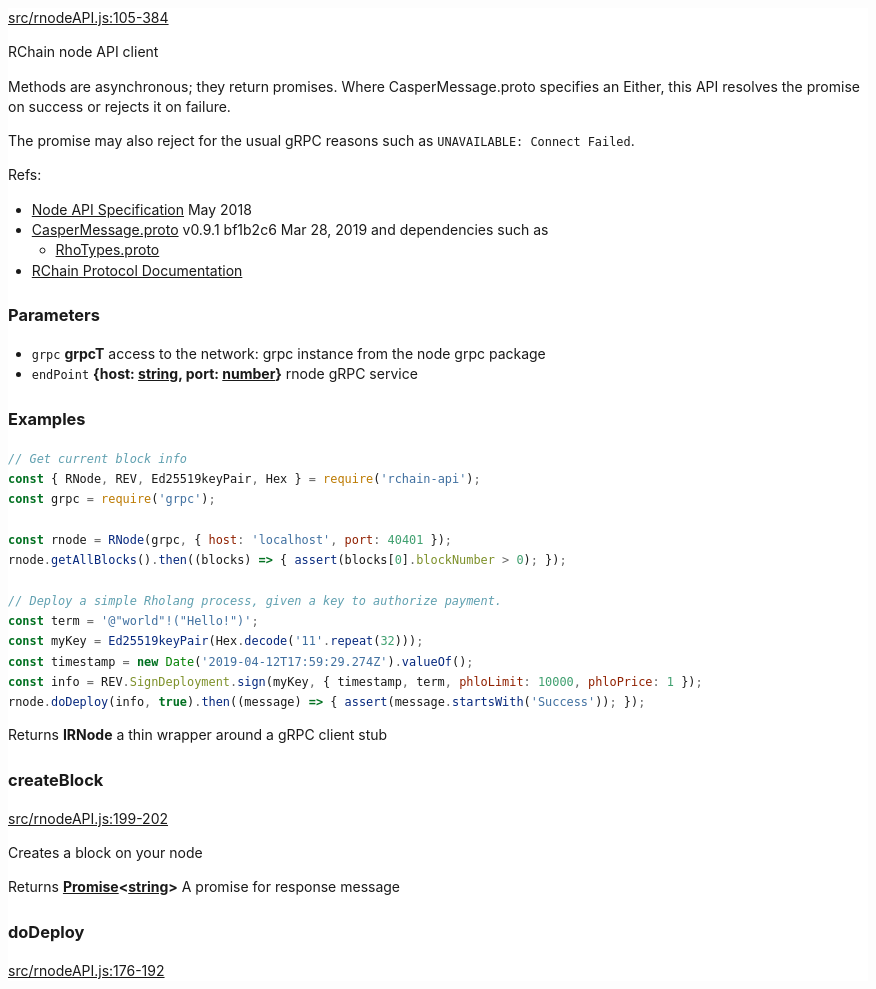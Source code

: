 [src/rnodeAPI.js:105-384][99]

RChain node API client

Methods are asynchronous; they return promises. Where
CasperMessage.proto specifies an Either, this API
resolves the promise on success or rejects it on failure.

The promise may also reject for the usual gRPC reasons such as
`UNAVAILABLE: Connect Failed`.

Refs:

-   [Node API Specification][nodeapi] May 2018
-   [CasperMessage.proto][capi] v0.9.1 bf1b2c6 Mar 28, 2019 and dependencies such as
    -   [RhoTypes.proto][rapi]
-   [RChain Protocol Documentation][apidoc]

[capi]: https://github.com/rchain/rchain/blob/bf1b2c6/models/src/main/protobuf/CasperMessage.proto

[rapi]: https://github.com/rchain/rchain/blob/bf1b2c6/models/src/main/protobuf/RhoTypes.proto

[apidoc]: https://github.com/rchain/rchain/blob/dev/docs/rnode-api/index.md

[nodeapi]: https://rchain.atlassian.net/wiki/spaces/CORE/pages/392462355/Node+API+Specification

### Parameters

-   `grpc` **grpcT** access to the network: grpc instance from the node grpc package
-   `endPoint` **{host: [string][100], port: [number][101]}** rnode gRPC service

### Examples

```javascript
// Get current block info
const { RNode, REV, Ed25519keyPair, Hex } = require('rchain-api');
const grpc = require('grpc');

const rnode = RNode(grpc, { host: 'localhost', port: 40401 });
rnode.getAllBlocks().then((blocks) => { assert(blocks[0].blockNumber > 0); });

// Deploy a simple Rholang process, given a key to authorize payment.
const term = '@"world"!("Hello!")';
const myKey = Ed25519keyPair(Hex.decode('11'.repeat(32)));
const timestamp = new Date('2019-04-12T17:59:29.274Z').valueOf();
const info = REV.SignDeployment.sign(myKey, { timestamp, term, phloLimit: 10000, phloPrice: 1 });
rnode.doDeploy(info, true).then((message) => { assert(message.startsWith('Success')); });
```

Returns **IRNode** a thin wrapper around a gRPC client stub

### createBlock

[src/rnodeAPI.js:199-202][102]

Creates a block on your node

Returns **[Promise][103]&lt;[string][100]>** A promise for response message

### doDeploy

[src/rnodeAPI.js:176-192][104]


[cspec]: https://rchain.atlassian.net/wiki/spaces/CORE/pages/112721930/Cryptography+Specification
[htut]: https://github.com/rchain/rchain/blob/a582f94/rholang/examples/tut-hash-functions.rho
[vtut]: https://github.com/rchain/rchain/blob/3c64ca3/rholang/examples/tut-verify-channel.md
[1]: https://mobile-process-calculi-for-programming-the-new-blockchain.readthedocs.io/en/latest/enter-the-blockchain.html#from-data-storage-to-block-storage-in-the-rchain-model
[vault]: https://rchain.atlassian.net/wiki/spaces/CORE/pages/652640311/Wallet+proposal
[2]: #rholangcrypto
[3]: #examples
[4]: #blake2b256hash
[5]: #parameters
[6]: #ed25519verify
[7]: #parameters-1
[8]: #keccak256hash
[9]: #parameters-2
[10]: #sha256hash
[11]: #parameters-3
[12]: #registryproxy
[13]: #callsource
[14]: #parameters-4
[15]: #makeproxy
[16]: #parameters-5
[17]: #sendcall
[18]: #parameters-6
[19]: #rnode
[20]: #parameters-7
[21]: #examples-1
[22]: #createblock
[23]: #dodeploy
[24]: #parameters-8
[25]: #getallblocks
[26]: #parameters-9
[27]: #getblock
[28]: #parameters-10
[29]: #listenforcontinuationatname
[30]: #parameters-11
[31]: #listenforcontinuationatprivatename
[32]: #parameters-12
[33]: #listenforcontinuationatpublicname
[34]: #parameters-13
[35]: #listenfordataatname
[36]: #parameters-14
[37]: #listenfordataatprivatename
[38]: #parameters-15
[39]: #listenfordataatpublicname
[40]: #parameters-16
[41]: #previewprivatechannels
[42]: #parameters-17
[43]: #previewprivateids
[44]: #parameters-18
[45]: #rhocore
[46]: #examples-2
[47]: #datatobytes
[48]: #fromjsdata
[49]: #parameters-19
[50]: #getidfromunforgeablename
[51]: #parameters-20
[52]: #rhol
[53]: #parameters-21
[54]: #tobytearray
[55]: #parameters-22
[56]: #tojsdata
[57]: #parameters-23
[58]: #torholang
[59]: #parameters-24
[60]: #unforgeablewithid
[61]: #parameters-25
[62]: #wraphash
[63]: #parameters-26
[64]: #ed25519keypair
[65]: #parameters-27
[66]: #publickey
[67]: #signbytes
[68]: #parameters-28
[69]: #signbyteshex
[70]: #parameters-29
[71]: #signtext
[72]: #parameters-30
[73]: #signtexthex
[74]: #parameters-31
[75]: #rev
[76]: #examples-3
[77]: #revaddress
[78]: #frompublickey
[79]: #parameters-32
[80]: #parse
[81]: #parameters-33
[82]: #signdeployment
[83]: #sign
[84]: #parameters-34
[85]: #verify
[86]: #parameters-35
[87]: https://git@github.com/:dckc/RChain-API/blob/e54b34e910f5e94dbc76bbe86f8e60e61754221d/src/signing.js#L179-L179 "Source code on GitHub"
[88]: #rhocorewraphash
[89]: https://git@github.com/:dckc/RChain-API/blob/e54b34e910f5e94dbc76bbe86f8e60e61754221d/src/signing.js#L134-L138 "Source code on GitHub"
[90]: https://developer.mozilla.org/docs/Web/JavaScript/Reference/Global_Objects/Uint8Array
[91]: https://git@github.com/:dckc/RChain-API/blob/e54b34e910f5e94dbc76bbe86f8e60e61754221d/src/signing.js#L90-L96 "Source code on GitHub"
[92]: https://developer.mozilla.org/docs/Web/JavaScript/Reference/Global_Objects/Boolean
[93]: https://git@github.com/:dckc/RChain-API/blob/e54b34e910f5e94dbc76bbe86f8e60e61754221d/src/signing.js#L121-L123 "Source code on GitHub"
[94]: https://git@github.com/:dckc/RChain-API/blob/e54b34e910f5e94dbc76bbe86f8e60e61754221d/src/signing.js#L107-L111 "Source code on GitHub"
[95]: https://git@github.com/:dckc/RChain-API/blob/e54b34e910f5e94dbc76bbe86f8e60e61754221d/index.js#L112-L112 "Source code on GitHub"
[96]: https://git@github.com/:dckc/RChain-API/blob/e54b34e910f5e94dbc76bbe86f8e60e61754221d/src/proxy.js#L194-L194 "Source code on GitHub"
[97]: https://git@github.com/:dckc/RChain-API/blob/e54b34e910f5e94dbc76bbe86f8e60e61754221d/src/proxy.js#L69-L69 "Source code on GitHub"
[98]: https://git@github.com/:dckc/RChain-API/blob/e54b34e910f5e94dbc76bbe86f8e60e61754221d/src/proxy.js#L100-L100 "Source code on GitHub"
[99]: https://git@github.com/:dckc/RChain-API/blob/e54b34e910f5e94dbc76bbe86f8e60e61754221d/src/rnodeAPI.js#L105-L384 "Source code on GitHub"
[100]: https://developer.mozilla.org/docs/Web/JavaScript/Reference/Global_Objects/String
[101]: https://developer.mozilla.org/docs/Web/JavaScript/Reference/Global_Objects/Number
[102]: https://git@github.com/:dckc/RChain-API/blob/e54b34e910f5e94dbc76bbe86f8e60e61754221d/src/rnodeAPI.js#L199-L202 "Source code on GitHub"
[103]: https://developer.mozilla.org/docs/Web/JavaScript/Reference/Global_Objects/Promise
[104]: https://git@github.com/:dckc/RChain-API/blob/e54b34e910f5e94dbc76bbe86f8e60e61754221d/src/rnodeAPI.js#L176-L192 "Source code on GitHub"
[105]: https://developer.mozilla.org/docs/Web/JavaScript/Reference/Global_Objects/Error
[106]: https://git@github.com/:dckc/RChain-API/blob/e54b34e910f5e94dbc76bbe86f8e60e61754221d/src/rnodeAPI.js#L358-L368 "Source code on GitHub"
[107]: https://git@github.com/:dckc/RChain-API/blob/e54b34e910f5e94dbc76bbe86f8e60e61754221d/src/rnodeAPI.js#L338-L347 "Source code on GitHub"
[108]: https://git@github.com/:dckc/RChain-API/blob/e54b34e910f5e94dbc76bbe86f8e60e61754221d/src/rnodeAPI.js#L317-L328 "Source code on GitHub"
[109]: https://developer.mozilla.org/docs/Web/JavaScript/Reference/Global_Objects/Array
[110]: https://git@github.com/:dckc/RChain-API/blob/e54b34e910f5e94dbc76bbe86f8e60e61754221d/src/rnodeAPI.js#L298-L306 "Source code on GitHub"
[111]: https://git@github.com/:dckc/RChain-API/blob/e54b34e910f5e94dbc76bbe86f8e60e61754221d/src/rnodeAPI.js#L285-L287 "Source code on GitHub"
[112]: https://git@github.com/:dckc/RChain-API/blob/e54b34e910f5e94dbc76bbe86f8e60e61754221d/src/rnodeAPI.js#L257-L273 "Source code on GitHub"
[113]: https://git@github.com/:dckc/RChain-API/blob/e54b34e910f5e94dbc76bbe86f8e60e61754221d/src/rnodeAPI.js#L239-L246 "Source code on GitHub"
[114]: https://git@github.com/:dckc/RChain-API/blob/e54b34e910f5e94dbc76bbe86f8e60e61754221d/src/rnodeAPI.js#L226-L228 "Source code on GitHub"
[115]: https://git@github.com/:dckc/RChain-API/blob/e54b34e910f5e94dbc76bbe86f8e60e61754221d/src/rnodeAPI.js#L148-L154 "Source code on GitHub"
[116]: https://git@github.com/:dckc/RChain-API/blob/e54b34e910f5e94dbc76bbe86f8e60e61754221d/src/rnodeAPI.js#L126-L135 "Source code on GitHub"
[117]: https://nodejs.org/api/buffer.html
[118]: https://git@github.com/:dckc/RChain-API/blob/e54b34e910f5e94dbc76bbe86f8e60e61754221d/index.js#L49-L49 "Source code on GitHub"
[119]: https://git@github.com/:dckc/RChain-API/blob/e54b34e910f5e94dbc76bbe86f8e60e61754221d/src/RHOCore.js#L99-L99 "Source code on GitHub"
[120]: https://git@github.com/:dckc/RChain-API/blob/e54b34e910f5e94dbc76bbe86f8e60e61754221d/src/RHOCore.js#L27-L82 "Source code on GitHub"
[121]: https://git@github.com/:dckc/RChain-API/blob/e54b34e910f5e94dbc76bbe86f8e60e61754221d/src/RHOCore.js#L331-L336 "Source code on GitHub"
[122]: https://github.com/rchain/rchain/blob/master/models/src/main/protobuf/RhoTypes.proto
[123]: https://git@github.com/:dckc/RChain-API/blob/e54b34e910f5e94dbc76bbe86f8e60e61754221d/src/RHOCore.js#L345-L355 "Source code on GitHub"
[124]: https://developer.mozilla.org/docs/Web/API/URL/URL
[125]: https://git@github.com/:dckc/RChain-API/blob/e54b34e910f5e94dbc76bbe86f8e60e61754221d/src/RHOCore.js#L90-L93 "Source code on GitHub"
[126]: https://git@github.com/:dckc/RChain-API/blob/e54b34e910f5e94dbc76bbe86f8e60e61754221d/src/RHOCore.js#L169-L233 "Source code on GitHub"
[127]: https://git@github.com/:dckc/RChain-API/blob/e54b34e910f5e94dbc76bbe86f8e60e61754221d/src/RHOCore.js#L246-L299 "Source code on GitHub"
[128]: https://git@github.com/:dckc/RChain-API/blob/e54b34e910f5e94dbc76bbe86f8e60e61754221d/src/RHOCore.js#L307-L310 "Source code on GitHub"
[129]: https://git@github.com/:dckc/RChain-API/blob/e54b34e910f5e94dbc76bbe86f8e60e61754221d/src/RHOCore.js#L115-L115 "Source code on GitHub"
[130]: https://git@github.com/:dckc/RChain-API/blob/e54b34e910f5e94dbc76bbe86f8e60e61754221d/src/signing.js#L38-L75 "Source code on GitHub"
[131]: https://git@github.com/:dckc/RChain-API/blob/e54b34e910f5e94dbc76bbe86f8e60e61754221d/src/signing.js#L70-L70 "Source code on GitHub"
[132]: https://git@github.com/:dckc/RChain-API/blob/e54b34e910f5e94dbc76bbe86f8e60e61754221d/src/signing.js#L46-L48 "Source code on GitHub"
[133]: https://git@github.com/:dckc/RChain-API/blob/e54b34e910f5e94dbc76bbe86f8e60e61754221d/src/signing.js#L56-L56 "Source code on GitHub"
[134]: https://git@github.com/:dckc/RChain-API/blob/e54b34e910f5e94dbc76bbe86f8e60e61754221d/src/signing.js#L60-L60 "Source code on GitHub"
[135]: https://git@github.com/:dckc/RChain-API/blob/e54b34e910f5e94dbc76bbe86f8e60e61754221d/src/signing.js#L64-L64 "Source code on GitHub"
[136]: https://git@github.com/:dckc/RChain-API/blob/e54b34e910f5e94dbc76bbe86f8e60e61754221d/index.js#L104-L104 "Source code on GitHub"
[137]: https://git@github.com/:dckc/RChain-API/blob/e54b34e910f5e94dbc76bbe86f8e60e61754221d/src/revAddress.js#L38-L103 "Source code on GitHub"
[138]: https://github.com/rchain/rchain/blob/9ae5825/rholang/src/main/scala/coop/rchain/rholang/interpreter/util/RevAddress.scala
[139]: https://github.com/rchain/rchain/blob/9ae5825/rholang/src/main/scala/coop/rchain/rholang/interpreter/util/AddressTools.scala
[140]: https://git@github.com/:dckc/RChain-API/blob/e54b34e910f5e94dbc76bbe86f8e60e61754221d/src/revAddress.js#L46-L61 "Source code on GitHub"
[141]: https://git@github.com/:dckc/RChain-API/blob/e54b34e910f5e94dbc76bbe86f8e60e61754221d/src/revAddress.js#L69-L100 "Source code on GitHub"
[142]: https://git@github.com/:dckc/RChain-API/blob/e54b34e910f5e94dbc76bbe86f8e60e61754221d/src/rnodeAPI.js#L420-L453 "Source code on GitHub"
[143]: https://github.com/rchain/rchain/blob/9ae5825/casper/src/main/scala/coop/rchain/casper/SignDeployment.scala
[144]: https://git@github.com/:dckc/RChain-API/blob/e54b34e910f5e94dbc76bbe86f8e60e61754221d/src/rnodeAPI.js#L432-L438 "Source code on GitHub"
[145]: https://git@github.com/:dckc/RChain-API/blob/e54b34e910f5e94dbc76bbe86f8e60e61754221d/src/rnodeAPI.js#L443-L450 "Source code on GitHub"